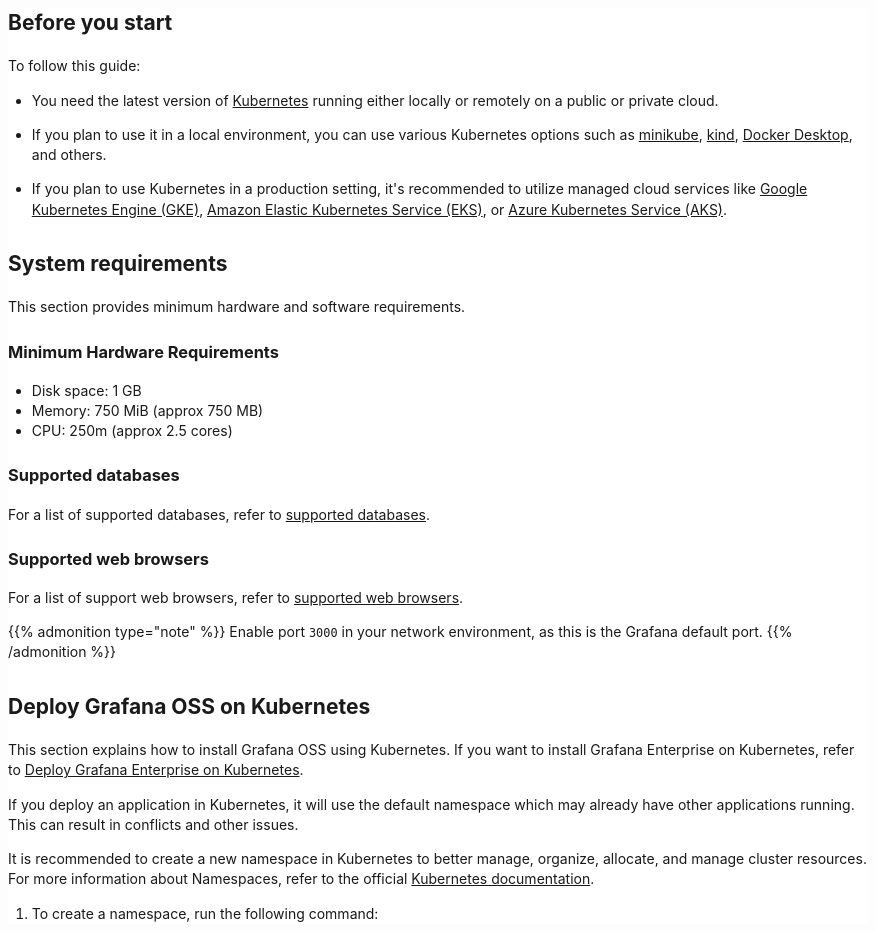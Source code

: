## Before you start

To follow this guide:

- You need the latest version of [Kubernetes](https://kubernetes.io/) running either locally or remotely on a public or private cloud.

- If you plan to use it in a local environment, you can use various Kubernetes options such as [minikube](https://minikube.sigs.k8s.io/docs/), [kind](https://kind.sigs.k8s.io/), [Docker Desktop](https://docs.docker.com/desktop/kubernetes/), and others.

- If you plan to use Kubernetes in a production setting, it's recommended to utilize managed cloud services like [Google Kubernetes Engine (GKE)](https://cloud.google.com/kubernetes-engine), [Amazon Elastic Kubernetes Service (EKS)](https://aws.amazon.com/eks/), or [Azure Kubernetes Service (AKS)](https://azure.microsoft.com/en-us/products/kubernetes-service/).

## System requirements

This section provides minimum hardware and software requirements.

### Minimum Hardware Requirements

- Disk space: 1 GB
- Memory: 750 MiB (approx 750 MB)
- CPU: 250m (approx 2.5 cores)

### Supported databases

For a list of supported databases, refer to [supported databases](/docs/grafana/latest/setup-grafana/installation#supported-databases).

### Supported web browsers

For a list of support web browsers, refer to [supported web browsers](/docs/grafana/latest/setup-grafana/installation#supported-web-browsers).

{{% admonition type="note" %}}
Enable port `3000` in your network environment, as this is the Grafana default port.
{{% /admonition %}}

## Deploy Grafana OSS on Kubernetes

This section explains how to install Grafana OSS using Kubernetes. If you want to install Grafana Enterprise on Kubernetes, refer to [Deploy Grafana Enterprise on Kubernetes](#deploy-grafana-enterprise-on-kubernetes).

If you deploy an application in Kubernetes, it will use the default namespace which may already have other applications running. This can result in conflicts and other issues.

It is recommended to create a new namespace in Kubernetes to better manage, organize, allocate, and manage cluster resources. For more information about Namespaces, refer to the official [Kubernetes documentation](https://kubernetes.io/docs/concepts/overview/working-with-objects/namespaces/).

1. To create a namespace, run the following command:
